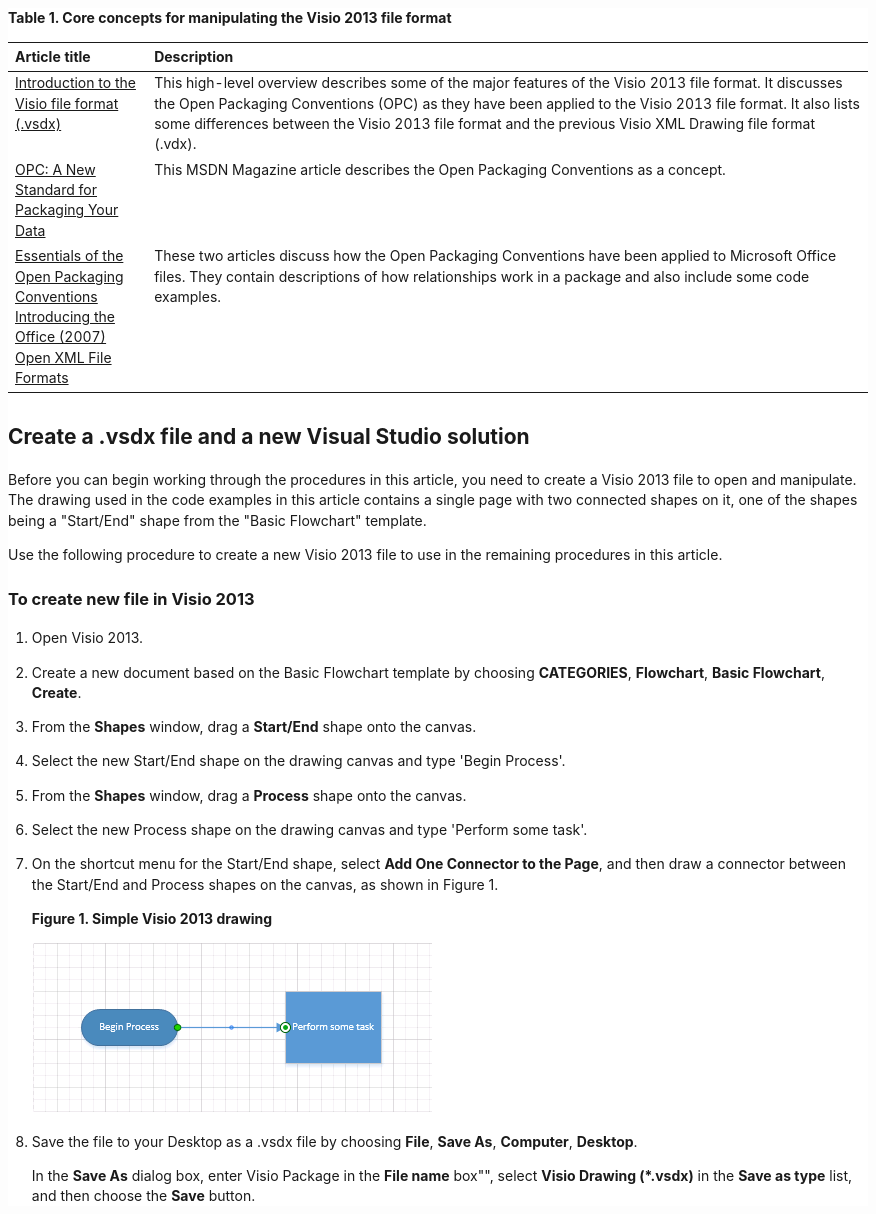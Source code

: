 **Table 1. Core concepts for manipulating the Visio 2013 file format**

|**Article title**|**Description**|
|:-----|:-----|
|[Introduction to the Visio file format (.vsdx)](introduction-to-the-visio-file-formatvsdx.md) <br/> |This high-level overview describes some of the major features of the Visio 2013 file format. It discusses the Open Packaging Conventions (OPC) as they have been applied to the Visio 2013 file format. It also lists some differences between the Visio 2013 file format and the previous Visio XML Drawing file format (.vdx). |
|[OPC: A New Standard for Packaging Your Data](/archive/msdn-magazine/2007/august/opc-a-new-standard-for-packaging-your-data) <br/> |This MSDN Magazine article describes the Open Packaging Conventions as a concept. |
|[Essentials of the Open Packaging Conventions](/previous-versions/office/office-12/ee361919(v=office.12)) <br/> [Introducing the Office (2007) Open XML File Formats](/previous-versions/office/developer/office-2007/aa338205(v=office.12)) <br/> |These two articles discuss how the Open Packaging Conventions have been applied to Microsoft Office files. They contain descriptions of how relationships work in a package and also include some code examples. |

## Create a .vsdx file and a new Visual Studio solution

<a name="vis15_ManipulateFF_CreateFile"> </a>

Before you can begin working through the procedures in this article, you need to create a Visio 2013 file to open and manipulate. The drawing used in the code examples in this article contains a single page with two connected shapes on it, one of the shapes being a "Start/End" shape from the "Basic Flowchart" template.
  
Use the following procedure to create a new Visio 2013 file to use in the remaining procedures in this article.
  
### To create new file in Visio 2013

1. Open Visio 2013.

2. Create a new document based on the Basic Flowchart template by choosing **CATEGORIES**, **Flowchart**, **Basic Flowchart**, **Create**.

3. From the **Shapes** window, drag a **Start/End** shape onto the canvas.

4. Select the new Start/End shape on the drawing canvas and type 'Begin Process'.

5. From the **Shapes** window, drag a **Process** shape onto the canvas.

6. Select the new Process shape on the drawing canvas and type 'Perform some task'.

7. On the shortcut menu for the Start/End shape, select **Add One Connector to the Page**, and then draw a connector between the Start/End and Process shapes on the canvas, as shown in Figure 1.

    **Figure 1. Simple Visio 2013 drawing**

     ![A Start/End shape connected to a Process shape](media/vis15_SimpleFlowchart.png)
  
8. Save the file to your Desktop as a .vsdx file by choosing **File**, **Save As**, **Computer**, **Desktop**.

    In the **Save As** dialog box, enter Visio Package in the **File name** box"", select **Visio Drawing (\*.vsdx)** in the **Save as type** list, and then choose the **Save** button.
